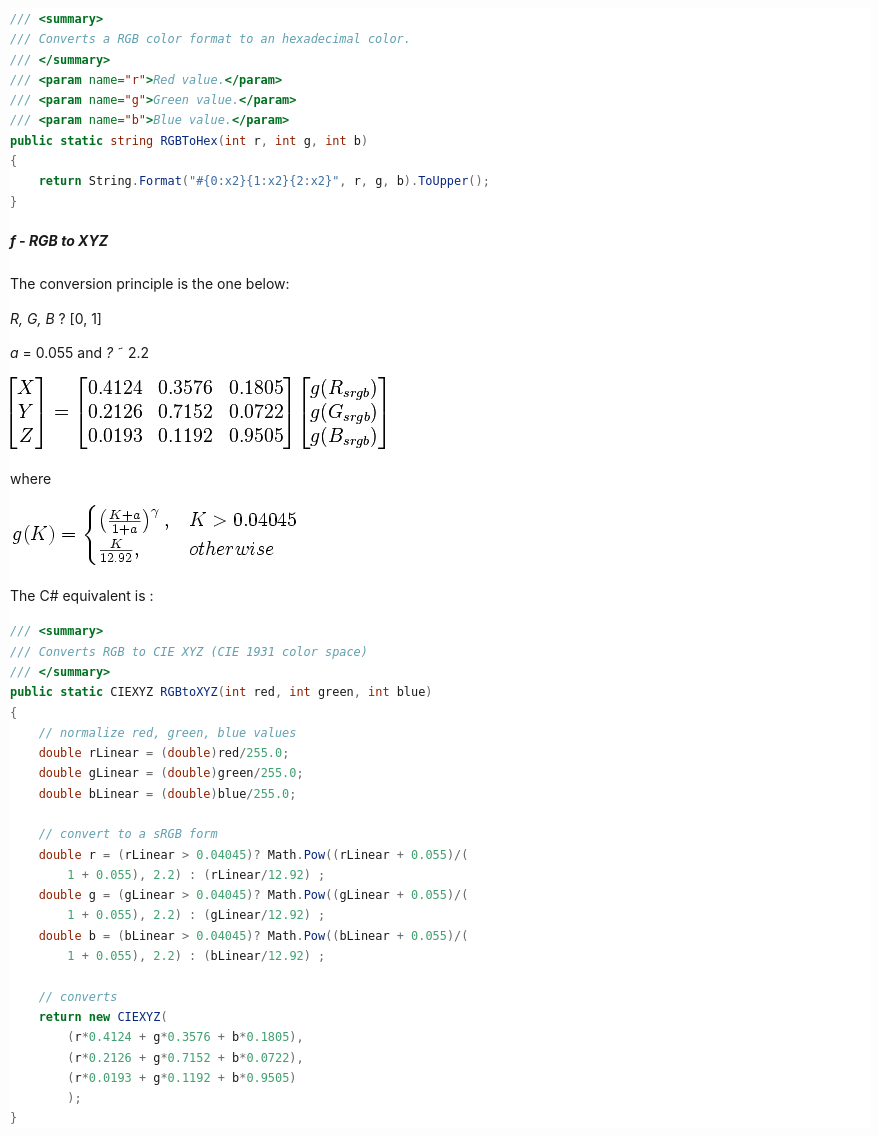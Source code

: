 ```csharp
/// <summary>
/// Converts a RGB color format to an hexadecimal color.
/// </summary>
/// <param name="r">Red value.</param>
/// <param name="g">Green value.</param>
/// <param name="b">Blue value.</param>
public static string RGBToHex(int r, int g, int b)
{
    return String.Format("#{0:x2}{1:x2}{2:x2}", r, g, b).ToUpper();
}
```

##### f - RGB to XYZ

<a name="rgb2xyz" id="rgb2xyz"></a>

The conversion principle is the one below:

*R, G, B* ? [0, 1]

*a* = 0.055 and *?* ˜ 2.2

![RGB to XYZ](/images/color/rgb2-5.png) 

where

![RGB to XYZ](/images/color/rgb2-6.png) 

The C# equivalent is :

```csharp
/// <summary>
/// Converts RGB to CIE XYZ (CIE 1931 color space)
/// </summary>
public static CIEXYZ RGBtoXYZ(int red, int green, int blue)
{
    // normalize red, green, blue values
    double rLinear = (double)red/255.0;
    double gLinear = (double)green/255.0;
    double bLinear = (double)blue/255.0;
    
    // convert to a sRGB form
    double r = (rLinear > 0.04045)? Math.Pow((rLinear + 0.055)/(
        1 + 0.055), 2.2) : (rLinear/12.92) ;
    double g = (gLinear > 0.04045)? Math.Pow((gLinear + 0.055)/(
        1 + 0.055), 2.2) : (gLinear/12.92) ;
    double b = (bLinear > 0.04045)? Math.Pow((bLinear + 0.055)/(
        1 + 0.055), 2.2) : (bLinear/12.92) ;
    
    // converts
    return new CIEXYZ(
        (r*0.4124 + g*0.3576 + b*0.1805),
        (r*0.2126 + g*0.7152 + b*0.0722),
        (r*0.0193 + g*0.1192 + b*0.9505)
        );
}
```
